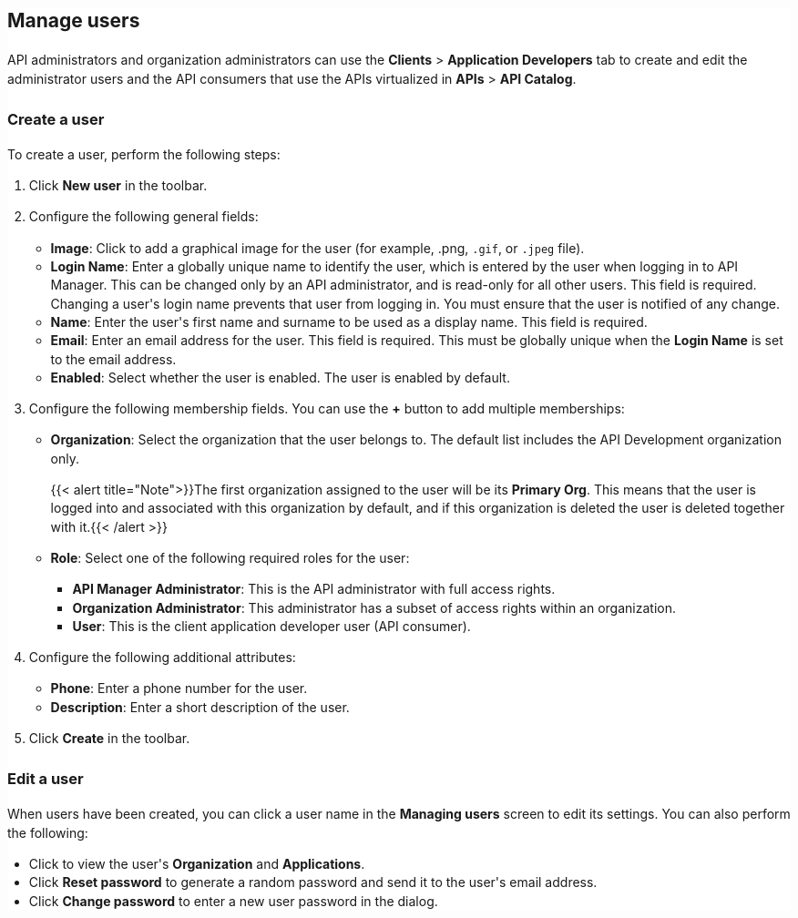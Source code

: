 ## Manage users

API administrators and organization administrators can use the **Clients** > **Application Developers** tab to create and edit the administrator users and the API consumers that use the APIs virtualized in **APIs** > **API Catalog**.

### Create a user

To create a user, perform the following steps:

1. Click **New user** in the toolbar.
2. Configure the following general fields:

   * **Image**: Click to add a graphical image for the user (for example, .png, `.gif`, or `.jpeg` file).
   * **Login Name**: Enter a globally unique name to identify the user, which is entered by the user when logging in to API Manager. This can be changed only by an API administrator, and is read-only for all other users. This field is required. Changing a user's login name prevents that user from logging in. You must ensure that the user is notified of any change.
   * **Name**: Enter the user's first name and surname to be used as a display name. This field is required.
   * **Email**: Enter an email address for the user. This field is required. This must be globally unique when the **Login Name** is set to the email address.
   * **Enabled**: Select whether the user is enabled. The user is enabled by default.
3. Configure the following membership fields. You can use the **+** button to add multiple memberships:

   * **Organization**: Select the organization that the user belongs to. The default list includes the API Development organization only.

        {{< alert title="Note">}}The first organization assigned to the user will be its **Primary Org**. This means that the user is logged into and associated with this organization by default, and if this organization is deleted the user is deleted together with it.{{< /alert >}}
   * **Role**: Select one of the following required roles for the user:

     * **API Manager Administrator**: This is the API administrator with full access rights.
     * **Organization Administrator**: This administrator has a subset of access rights within an organization.
     * **User**: This is the client application developer user (API consumer).
4. Configure the following additional attributes:

   * **Phone**: Enter a phone number for the user.
   * **Description**: Enter a short description of the user.
5. Click **Create** in the toolbar.

### Edit a user

When users have been created, you can click a user name in the **Managing users** screen to edit its settings. You can also perform the following:

* Click to view the user's **Organization** and **Applications**.
* Click **Reset password** to generate a random password and send it to the user's email address.
* Click **Change password** to enter a new user password in the dialog.
